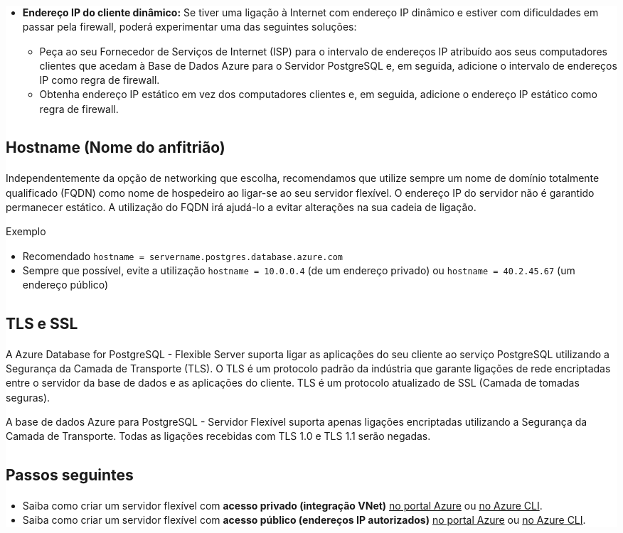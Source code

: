 * **Endereço IP do cliente dinâmico:** Se tiver uma ligação à Internet com endereço IP dinâmico e estiver com dificuldades em passar pela firewall, poderá experimentar uma das seguintes soluções:

   * Peça ao seu Fornecedor de Serviços de Internet (ISP) para o intervalo de endereços IP atribuído aos seus computadores clientes que acedam à Base de Dados Azure para o Servidor PostgreSQL e, em seguida, adicione o intervalo de endereços IP como regra de firewall.
   * Obtenha endereço IP estático em vez dos computadores clientes e, em seguida, adicione o endereço IP estático como regra de firewall.


## <a name="hostname"></a>Hostname (Nome do anfitrião)
Independentemente da opção de networking que escolha, recomendamos que utilize sempre um nome de domínio totalmente qualificado (FQDN) como nome de hospedeiro ao ligar-se ao seu servidor flexível. O endereço IP do servidor não é garantido permanecer estático. A utilização do FQDN irá ajudá-lo a evitar alterações na sua cadeia de ligação. 

Exemplo
* Recomendado `hostname = servername.postgres.database.azure.com`
* Sempre que possível, evite a utilização `hostname = 10.0.0.4` (de um endereço privado) ou `hostname = 40.2.45.67` (um endereço público)


## <a name="tls-and-ssl"></a>TLS e SSL
A Azure Database for PostgreSQL - Flexible Server suporta ligar as aplicações do seu cliente ao serviço PostgreSQL utilizando a Segurança da Camada de Transporte (TLS). O TLS é um protocolo padrão da indústria que garante ligações de rede encriptadas entre o servidor da base de dados e as aplicações do cliente. TLS é um protocolo atualizado de SSL (Camada de tomadas seguras).

A base de dados Azure para PostgreSQL - Servidor Flexível suporta apenas ligações encriptadas utilizando a Segurança da Camada de Transporte. Todas as ligações recebidas com TLS 1.0 e TLS 1.1 serão negadas. 

## <a name="next-steps"></a>Passos seguintes
* Saiba como criar um servidor flexível com **acesso privado (integração VNet)** [no portal Azure](how-to-manage-virtual-network-portal.md) ou [no Azure CLI](how-to-manage-virtual-network-cli.md).
* Saiba como criar um servidor flexível com **acesso público (endereços IP autorizados)** [no portal Azure](how-to-manage-firewall-portal.md) ou [no Azure CLI](how-to-manage-firewall-cli.md).
